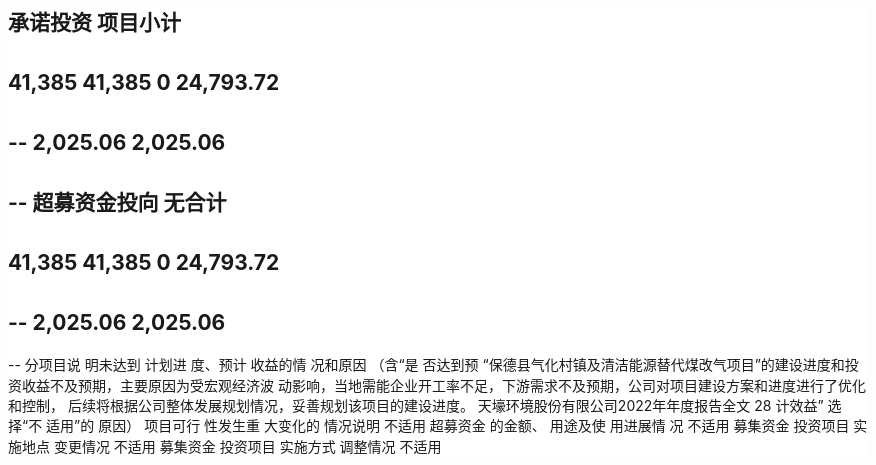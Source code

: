 承诺投资
项目小计
--
41,385
41,385
0
24,793.72
--
--
2,025.06
2,025.06
--
--
超募资金投向
无合计
--
41,385
41,385
0
24,793.72
--
--
2,025.06
2,025.06
--
--
分项目说
明未达到
计划进
度、预计
收益的情
况和原因
（含“是
否达到预
“保德县气化村镇及清洁能源替代煤改气项目”的建设进度和投资收益不及预期，主要原因为受宏观经济波
动影响，当地需能企业开工率不足，下游需求不及预期，公司对项目建设方案和进度进行了优化和控制，
后续将根据公司整体发展规划情况，妥善规划该项目的建设进度。
天壕环境股份有限公司2022年年度报告全文
28
计效益”
选择“不
适用”的
原因）
项目可行
性发生重
大变化的
情况说明
不适用
超募资金
的金额、
用途及使
用进展情
况
不适用
募集资金
投资项目
实施地点
变更情况
不适用
募集资金
投资项目
实施方式
调整情况
不适用